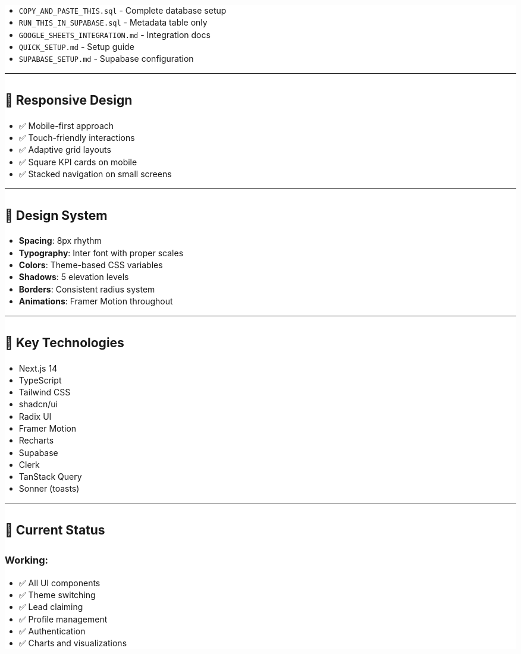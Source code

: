 - `COPY_AND_PASTE_THIS.sql` - Complete database setup
- `RUN_THIS_IN_SUPABASE.sql` - Metadata table only
- `GOOGLE_SHEETS_INTEGRATION.md` - Integration docs
- `QUICK_SETUP.md` - Setup guide
- `SUPABASE_SETUP.md` - Supabase configuration

---

## 📱 **Responsive Design**

- ✅ Mobile-first approach
- ✅ Touch-friendly interactions
- ✅ Adaptive grid layouts
- ✅ Square KPI cards on mobile
- ✅ Stacked navigation on small screens

---

## 🎨 **Design System**

- **Spacing**: 8px rhythm
- **Typography**: Inter font with proper scales
- **Colors**: Theme-based CSS variables
- **Shadows**: 5 elevation levels
- **Borders**: Consistent radius system
- **Animations**: Framer Motion throughout

---

## 🔑 **Key Technologies**

- Next.js 14
- TypeScript
- Tailwind CSS
- shadcn/ui
- Radix UI
- Framer Motion
- Recharts
- Supabase
- Clerk
- TanStack Query
- Sonner (toasts)

---

## 🐛 **Current Status**

### **Working:**
- ✅ All UI components
- ✅ Theme switching
- ✅ Lead claiming
- ✅ Profile management
- ✅ Authentication
- ✅ Charts and visualizations
